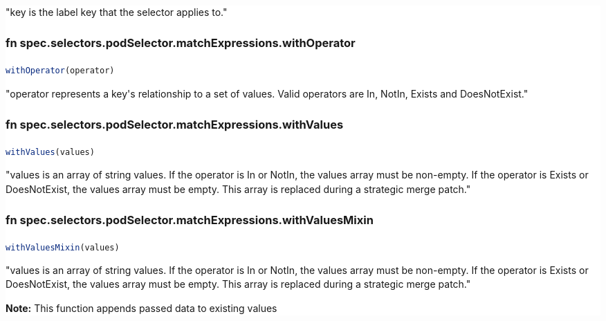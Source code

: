 "key is the label key that the selector applies to."

### fn spec.selectors.podSelector.matchExpressions.withOperator

```ts
withOperator(operator)
```

"operator represents a key's relationship to a set of values. Valid operators are In, NotIn, Exists and DoesNotExist."

### fn spec.selectors.podSelector.matchExpressions.withValues

```ts
withValues(values)
```

"values is an array of string values. If the operator is In or NotIn, the values array must be non-empty. If the operator is Exists or DoesNotExist, the values array must be empty. This array is replaced during a strategic merge patch."

### fn spec.selectors.podSelector.matchExpressions.withValuesMixin

```ts
withValuesMixin(values)
```

"values is an array of string values. If the operator is In or NotIn, the values array must be non-empty. If the operator is Exists or DoesNotExist, the values array must be empty. This array is replaced during a strategic merge patch."

**Note:** This function appends passed data to existing values